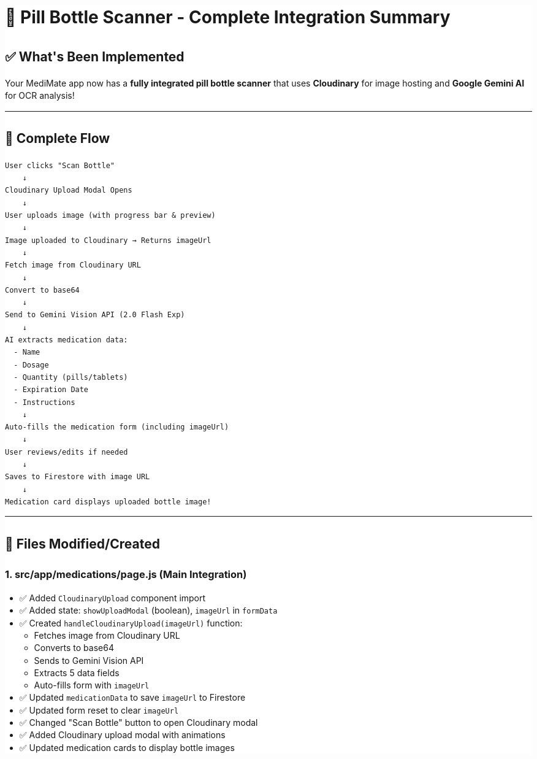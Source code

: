 # 🎉 Pill Bottle Scanner - Complete Integration Summary

## ✅ What's Been Implemented

Your MediMate app now has a **fully integrated pill bottle scanner** that uses **Cloudinary** for image hosting and **Google Gemini AI** for OCR analysis!

---

## 🔄 Complete Flow

```
User clicks "Scan Bottle" 
    ↓
Cloudinary Upload Modal Opens
    ↓
User uploads image (with progress bar & preview)
    ↓
Image uploaded to Cloudinary → Returns imageUrl
    ↓
Fetch image from Cloudinary URL
    ↓
Convert to base64
    ↓
Send to Gemini Vision API (2.0 Flash Exp)
    ↓
AI extracts medication data:
  - Name
  - Dosage
  - Quantity (pills/tablets)
  - Expiration Date
  - Instructions
    ↓
Auto-fills the medication form (including imageUrl)
    ↓
User reviews/edits if needed
    ↓
Saves to Firestore with image URL
    ↓
Medication card displays uploaded bottle image!
```

---

## 📁 Files Modified/Created

### 1. **src/app/medications/page.js** (Main Integration)
- ✅ Added `CloudinaryUpload` component import
- ✅ Added state: `showUploadModal` (boolean), `imageUrl` in `formData`
- ✅ Created `handleCloudinaryUpload(imageUrl)` function:
  - Fetches image from Cloudinary URL
  - Converts to base64
  - Sends to Gemini Vision API
  - Extracts 5 data fields
  - Auto-fills form with `imageUrl`
- ✅ Updated `medicationData` to save `imageUrl` to Firestore
- ✅ Updated form reset to clear `imageUrl`
- ✅ Changed "Scan Bottle" button to open Cloudinary modal
- ✅ Added Cloudinary upload modal with animations
- ✅ Updated medication cards to display bottle images
